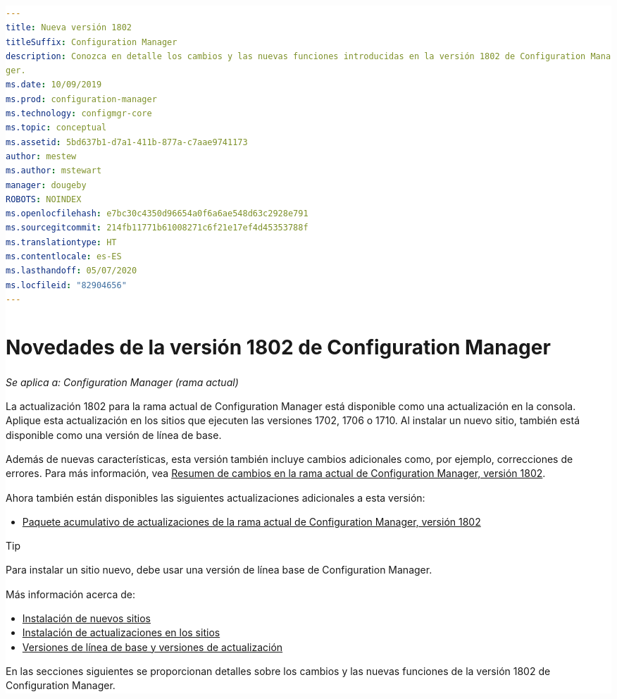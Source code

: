 ```yaml
---
title: Nueva versión 1802
titleSuffix: Configuration Manager
description: Conozca en detalle los cambios y las nuevas funciones introducidas en la versión 1802 de Configuration Manager.
ms.date: 10/09/2019
ms.prod: configuration-manager
ms.technology: configmgr-core
ms.topic: conceptual
ms.assetid: 5bd637b1-d7a1-411b-877a-c7aae9741173
author: mestew
ms.author: mstewart
manager: dougeby
ROBOTS: NOINDEX
ms.openlocfilehash: e7bc30c4350d96654a0f6a6ae548d63c2928e791
ms.sourcegitcommit: 214fb11771b61008271c6f21e17ef4d45353788f
ms.translationtype: HT
ms.contentlocale: es-ES
ms.lasthandoff: 05/07/2020
ms.locfileid: "82904656"
---
```

# <a name="whats-new-in-version-1802-of-configuration-manager"></a>Novedades de la versión 1802 de Configuration Manager

*Se aplica a: Configuration Manager (rama actual)*

La actualización 1802 para la rama actual de Configuration Manager está disponible como una actualización en la consola. Aplique esta actualización en los sitios que ejecuten las versiones 1702, 1706 o 1710. Al instalar un nuevo sitio, también está disponible como una versión de línea de base.

Además de nuevas características, esta versión también incluye cambios adicionales como, por ejemplo, correcciones de errores. Para más información, vea [Resumen de cambios en la rama actual de Configuration Manager, versión 1802](https://support.microsoft.com/help/4101375).

Ahora también están disponibles las siguientes actualizaciones adicionales a esta versión:
- [Paquete acumulativo de actualizaciones de la rama actual de Configuration Manager, versión 1802](https://support.microsoft.com/help/4163547)

> [!TIP]  
> Para instalar un sitio nuevo, debe usar una versión de línea base de Configuration Manager.  
>
> Más información acerca de:    
> - [Instalación de nuevos sitios](../../servers/deploy/install/installing-sites.md)  
> - [Instalación de actualizaciones en los sitios](../../servers/manage/updates.md)  
> - [Versiones de línea de base y versiones de actualización](../../servers/manage/updates.md#bkmk_Baselines)

En las secciones siguientes se proporcionan detalles sobre los cambios y las nuevas funciones de la versión 1802 de Configuration Manager.  
